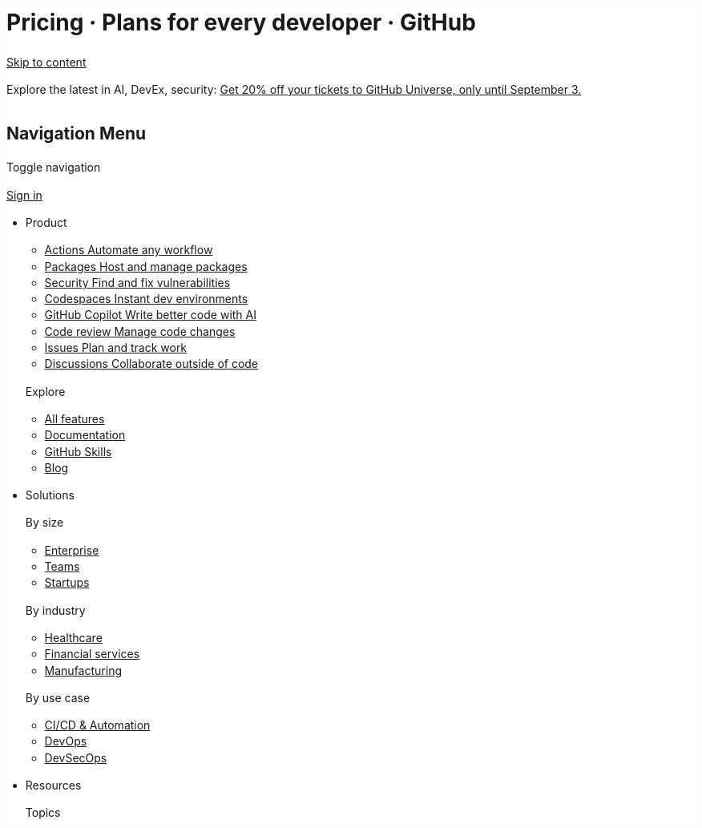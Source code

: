 Pricing · Plans for every developer · GitHub
===============
                                      

[Skip to content](https://github.com/pricing#start-of-content) 

Explore the latest in AI, DevEx, security: [Get 20% off your tickets to GitHub Universe, only until September 3.](https://githubuniverse.com/?utm_source=github&utm_medium=banner&utm_campaign=24bannerheader5li-pricing)

Navigation Menu
---------------

Toggle navigation

[](https://github.com/)

[Sign in](https://github.com/login?return_to=https%3A%2F%2Fgithub.com%2Fpricing)

*   Product
    
    *   [Actions Automate any workflow](https://github.com/features/actions)
    *   [Packages Host and manage packages](https://github.com/features/packages)
    *   [Security Find and fix vulnerabilities](https://github.com/features/security)
    *   [Codespaces Instant dev environments](https://github.com/features/codespaces)
    *   [GitHub Copilot Write better code with AI](https://github.com/features/copilot)
    *   [Code review Manage code changes](https://github.com/features/code-review)
    *   [Issues Plan and track work](https://github.com/features/issues)
    *   [Discussions Collaborate outside of code](https://github.com/features/discussions)
    
    Explore
    
    *   [All features](https://github.com/features)
    *   [Documentation](https://docs.github.com/)
    *   [GitHub Skills](https://skills.github.com/)
    *   [Blog](https://github.blog/)
    
*   Solutions
    
    By size
    
    *   [Enterprise](https://github.com/enterprise)
    *   [Teams](https://github.com/team)
    *   [Startups](https://github.com/enterprise/startups)
    
    By industry
    
    *   [Healthcare](https://github.com/solutions/industries/healthcare)
    *   [Financial services](https://github.com/solutions/industries/financial-services)
    *   [Manufacturing](https://github.com/solutions/industries/manufacturing)
    
    By use case
    
    *   [CI/CD & Automation](https://github.com/solutions/ci-cd)
    *   [DevOps](https://github.com/solutions/devops)
    *   [DevSecOps](https://github.com/solutions/devsecops)
    
*   Resources
    
    Topics
    